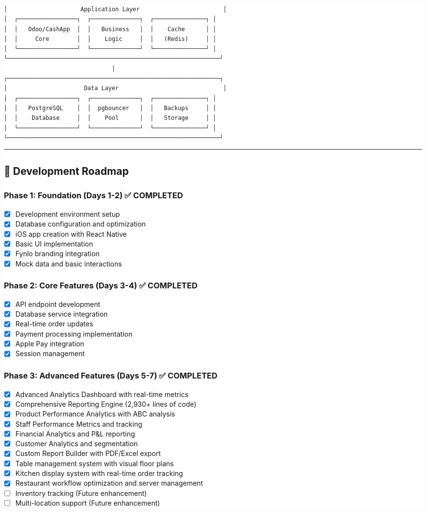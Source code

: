 ```
│                     Application Layer                        │
│  ┌─────────────────┐  ┌──────────────┐  ┌───────────────┐ │
│  │   Odoo/CashApp  │  │   Business   │  │    Cache      │ │
│  │     Core        │  │    Logic     │  │   (Redis)     │ │
│  └─────────────────┘  └──────────────┘  └───────────────┘ │
└─────────────────────────────────────────────────────────────┘
                               │
┌─────────────────────────────────────────────────────────────┐
│                      Data Layer                              │
│  ┌─────────────────┐  ┌──────────────┐  ┌───────────────┐ │
│  │   PostgreSQL    │  │  pgbouncer   │  │   Backups     │ │
│  │    Database     │  │    Pool      │  │   Storage     │ │
│  └─────────────────┘  └──────────────┘  └───────────────┘ │
└─────────────────────────────────────────────────────────────┘
```

---

## 📅 Development Roadmap

### Phase 1: Foundation (Days 1-2) ✅ COMPLETED
- [x] Development environment setup
- [x] Database configuration and optimization
- [x] iOS app creation with React Native
- [x] Basic UI implementation
- [x] Fynlo branding integration
- [x] Mock data and basic interactions

### Phase 2: Core Features (Days 3-4) ✅ COMPLETED
- [x] API endpoint development
- [x] Database service integration
- [x] Real-time order updates
- [x] Payment processing implementation
- [x] Apple Pay integration
- [x] Session management

### Phase 3: Advanced Features (Days 5-7) ✅ COMPLETED
- [x] Advanced Analytics Dashboard with real-time metrics
- [x] Comprehensive Reporting Engine (2,930+ lines of code)
- [x] Product Performance Analytics with ABC analysis
- [x] Staff Performance Metrics and tracking
- [x] Financial Analytics and P&L reporting
- [x] Customer Analytics and segmentation
- [x] Custom Report Builder with PDF/Excel export
- [x] Table management system with visual floor plans
- [x] Kitchen display system with real-time order tracking
- [x] Restaurant workflow optimization and server management
- [ ] Inventory tracking (Future enhancement)
- [ ] Multi-location support (Future enhancement)
